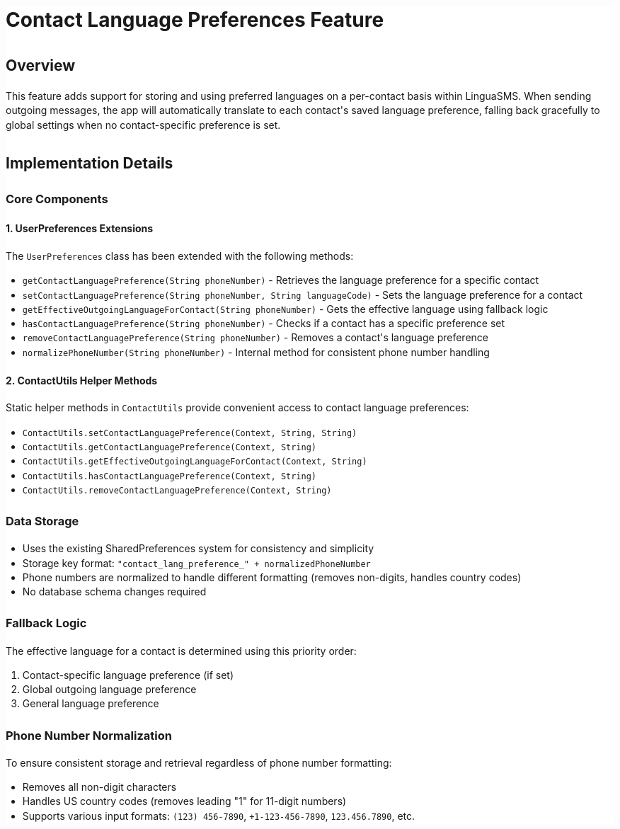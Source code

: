 # Contact Language Preferences Feature

## Overview
This feature adds support for storing and using preferred languages on a per-contact basis within LinguaSMS. When sending outgoing messages, the app will automatically translate to each contact's saved language preference, falling back gracefully to global settings when no contact-specific preference is set.

## Implementation Details

### Core Components

#### 1. UserPreferences Extensions
The `UserPreferences` class has been extended with the following methods:

- `getContactLanguagePreference(String phoneNumber)` - Retrieves the language preference for a specific contact
- `setContactLanguagePreference(String phoneNumber, String languageCode)` - Sets the language preference for a contact
- `getEffectiveOutgoingLanguageForContact(String phoneNumber)` - Gets the effective language using fallback logic
- `hasContactLanguagePreference(String phoneNumber)` - Checks if a contact has a specific preference set
- `removeContactLanguagePreference(String phoneNumber)` - Removes a contact's language preference
- `normalizePhoneNumber(String phoneNumber)` - Internal method for consistent phone number handling

#### 2. ContactUtils Helper Methods
Static helper methods in `ContactUtils` provide convenient access to contact language preferences:

- `ContactUtils.setContactLanguagePreference(Context, String, String)`
- `ContactUtils.getContactLanguagePreference(Context, String)`
- `ContactUtils.getEffectiveOutgoingLanguageForContact(Context, String)`
- `ContactUtils.hasContactLanguagePreference(Context, String)`
- `ContactUtils.removeContactLanguagePreference(Context, String)`

### Data Storage
- Uses the existing SharedPreferences system for consistency and simplicity
- Storage key format: `"contact_lang_preference_" + normalizedPhoneNumber`
- Phone numbers are normalized to handle different formatting (removes non-digits, handles country codes)
- No database schema changes required

### Fallback Logic
The effective language for a contact is determined using this priority order:
1. Contact-specific language preference (if set)
2. Global outgoing language preference
3. General language preference

### Phone Number Normalization
To ensure consistent storage and retrieval regardless of phone number formatting:
- Removes all non-digit characters
- Handles US country codes (removes leading "1" for 11-digit numbers)
- Supports various input formats: `(123) 456-7890`, `+1-123-456-7890`, `123.456.7890`, etc.
